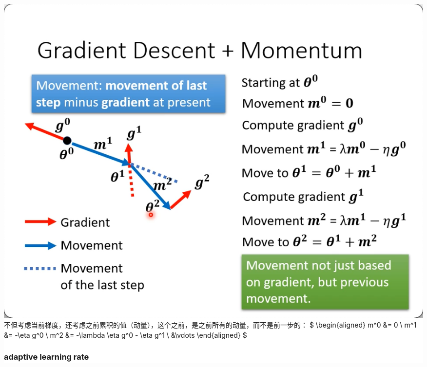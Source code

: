 ![](/assets/images/2021-09-03-03-21-31.png)
不但考虑当前梯度，还考虑之前累积的值（动量），这个之前，是之前所有的动量，而不是前一步的：
$
\begin{aligned}
m^0 &= 0 \\
m^1 &= -\eta g^0 \\
m^2 &= -\lambda \eta g^0 - \eta g^1 \\
&\vdots
\end{aligned}
$

### adaptive learning rate
